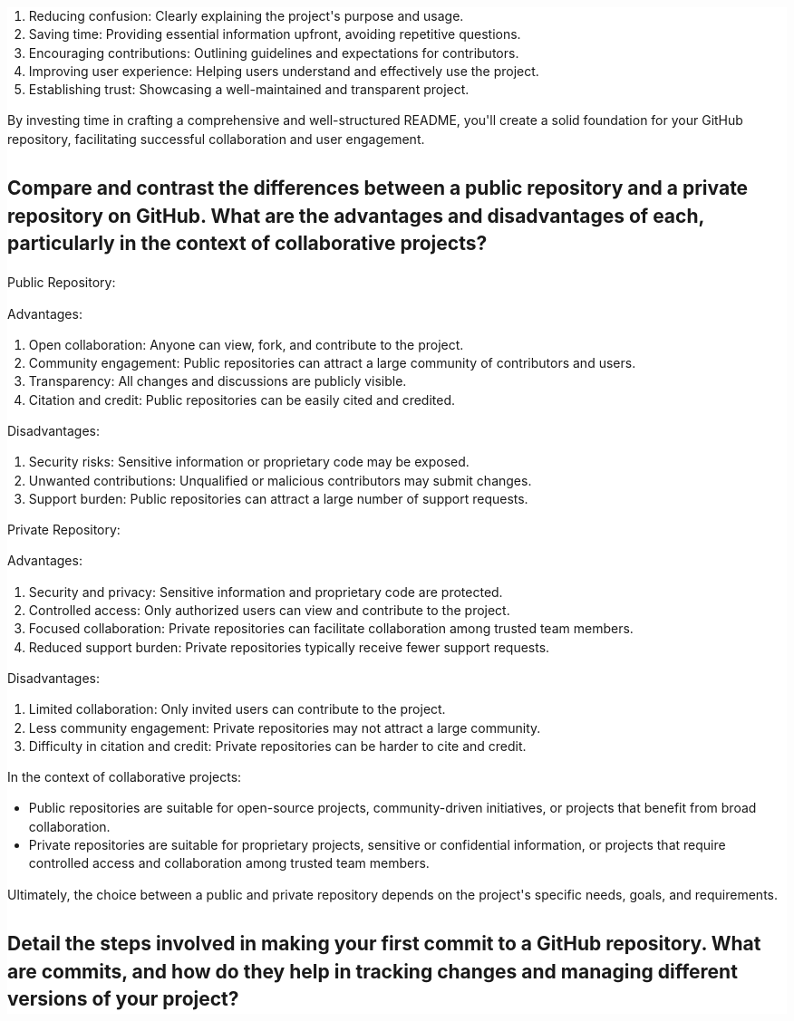 1. Reducing confusion: Clearly explaining the project's purpose and usage.
2. Saving time: Providing essential information upfront, avoiding repetitive questions.
3. Encouraging contributions: Outlining guidelines and expectations for contributors.
4. Improving user experience: Helping users understand and effectively use the project.
5. Establishing trust: Showcasing a well-maintained and transparent project.

By investing time in crafting a comprehensive and well-structured README, you'll create a solid foundation for your GitHub repository, facilitating successful collaboration and user engagement.
## Compare and contrast the differences between a public repository and a private repository on GitHub. What are the advantages and disadvantages of each, particularly in the context of collaborative projects?
Public Repository:

Advantages:

1. Open collaboration: Anyone can view, fork, and contribute to the project.
2. Community engagement: Public repositories can attract a large community of contributors and users.
3. Transparency: All changes and discussions are publicly visible.
4. Citation and credit: Public repositories can be easily cited and credited.

Disadvantages:

1. Security risks: Sensitive information or proprietary code may be exposed.
2. Unwanted contributions: Unqualified or malicious contributors may submit changes.
3. Support burden: Public repositories can attract a large number of support requests.

Private Repository:

Advantages:

1. Security and privacy: Sensitive information and proprietary code are protected.
2. Controlled access: Only authorized users can view and contribute to the project.
3. Focused collaboration: Private repositories can facilitate collaboration among trusted team members.
4. Reduced support burden: Private repositories typically receive fewer support requests.

Disadvantages:

1. Limited collaboration: Only invited users can contribute to the project.
2. Less community engagement: Private repositories may not attract a large community.
3. Difficulty in citation and credit: Private repositories can be harder to cite and credit.

In the context of collaborative projects:

- Public repositories are suitable for open-source projects, community-driven initiatives, or projects that benefit from broad collaboration.
- Private repositories are suitable for proprietary projects, sensitive or confidential information, or projects that require controlled access and collaboration among trusted team members.

Ultimately, the choice between a public and private repository depends on the project's specific needs, goals, and requirements.

## Detail the steps involved in making your first commit to a GitHub repository. What are commits, and how do they help in tracking changes and managing different versions of your project?
